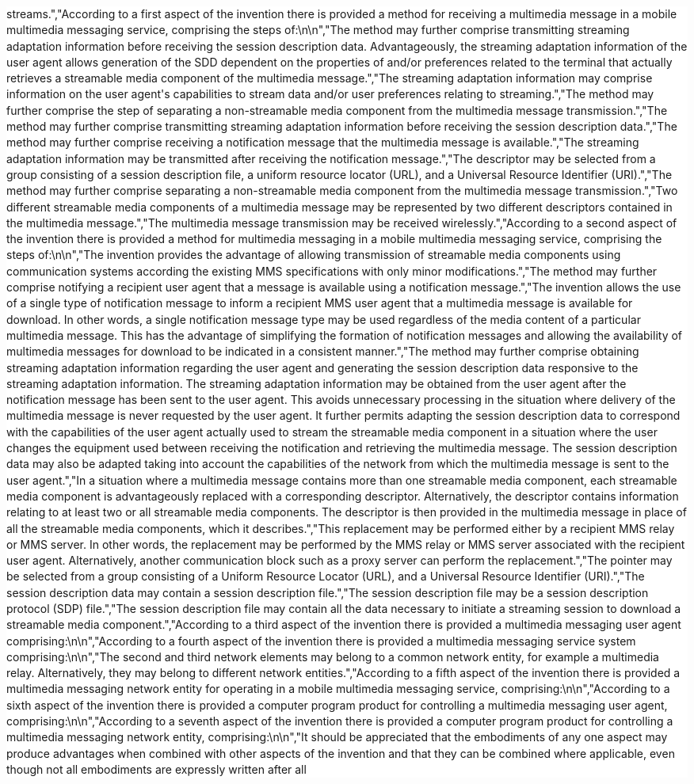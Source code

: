 streams.","According to a first aspect of the invention there is provided a method for receiving a multimedia message in a mobile multimedia messaging service, comprising the steps of:\n\n","The method may further comprise transmitting streaming adaptation information before receiving the session description data. Advantageously, the streaming adaptation information of the user agent allows generation of the SDD dependent on the properties of and\/or preferences related to the terminal that actually retrieves a streamable media component of the multimedia message.","The streaming adaptation information may comprise information on the user agent's capabilities to stream data and\/or user preferences relating to streaming.","The method may further comprise the step of separating a non-streamable media component from the multimedia message transmission.","The method may further comprise transmitting streaming adaptation information before receiving the session description data.","The method may further comprise receiving a notification message that the multimedia message is available.","The streaming adaptation information may be transmitted after receiving the notification message.","The descriptor may be selected from a group consisting of a session description file, a uniform resource locator (URL), and a Universal Resource Identifier (URI).","The method may further comprise separating a non-streamable media component from the multimedia message transmission.","Two different streamable media components of a multimedia message may be represented by two different descriptors contained in the multimedia message.","The multimedia message transmission may be received wirelessly.","According to a second aspect of the invention there is provided a method for multimedia messaging in a mobile multimedia messaging service, comprising the steps of:\n\n","The invention provides the advantage of allowing transmission of streamable media components using communication systems according the existing MMS specifications with only minor modifications.","The method may further comprise notifying a recipient user agent that a message is available using a notification message.","The invention allows the use of a single type of notification message to inform a recipient MMS user agent that a multimedia message is available for download. In other words, a single notification message type may be used regardless of the media content of a particular multimedia message. This has the advantage of simplifying the formation of notification messages and allowing the availability of multimedia messages for download to be indicated in a consistent manner.","The method may further comprise obtaining streaming adaptation information regarding the user agent and generating the session description data responsive to the streaming adaptation information. The streaming adaptation information may be obtained from the user agent after the notification message has been sent to the user agent. This avoids unnecessary processing in the situation where delivery of the multimedia message is never requested by the user agent. It further permits adapting the session description data to correspond with the capabilities of the user agent actually used to stream the streamable media component in a situation where the user changes the equipment used between receiving the notification and retrieving the multimedia message. The session description data may also be adapted taking into account the capabilities of the network from which the multimedia message is sent to the user agent.","In a situation where a multimedia message contains more than one streamable media component, each streamable media component is advantageously replaced with a corresponding descriptor. Alternatively, the descriptor contains information relating to at least two or all streamable media components. The descriptor is then provided in the multimedia message in place of all the streamable media components, which it describes.","This replacement may be performed either by a recipient MMS relay or MMS server. In other words, the replacement may be performed by the MMS relay or MMS server associated with the recipient user agent. Alternatively, another communication block such as a proxy server can perform the replacement.","The pointer may be selected from a group consisting of a Uniform Resource Locator (URL), and a Universal Resource Identifier (URI).","The session description data may contain a session description file.","The session description file may be a session description protocol (SDP) file.","The session description file may contain all the data necessary to initiate a streaming session to download a streamable media component.","According to a third aspect of the invention there is provided a multimedia messaging user agent comprising:\n\n","According to a fourth aspect of the invention there is provided a multimedia messaging service system comprising:\n\n","The second and third network elements may belong to a common network entity, for example a multimedia relay. Alternatively, they may belong to different network entities.","According to a fifth aspect of the invention there is provided a multimedia messaging network entity for operating in a mobile multimedia messaging service, comprising:\n\n","According to a sixth aspect of the invention there is provided a computer program product for controlling a multimedia messaging user agent, comprising:\n\n","According to a seventh aspect of the invention there is provided a computer program product for controlling a multimedia messaging network entity, comprising:\n\n","It should be appreciated that the embodiments of any one aspect may produce advantages when combined with other aspects of the invention and that they can be combined where applicable, even though not all embodiments are expressly written after all